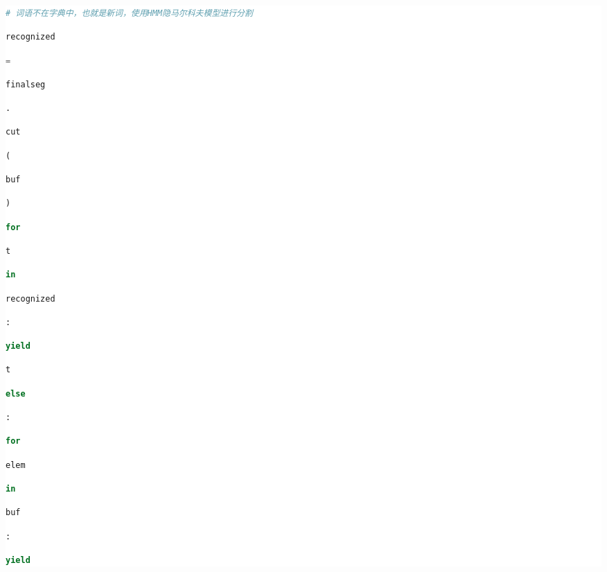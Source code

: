 ```python
# 词语不在字典中，也就是新词，使用HMM隐马尔科夫模型进行分割
```
```python
recognized
```
```python
=
```
```python
finalseg
```
```python
.
```
```python
cut
```
```python
(
```
```python
buf
```
```python
)
```
```python
for
```
```python
t
```
```python
in
```
```python
recognized
```
```python
:
```
```python
yield
```
```python
t
```
```python
else
```
```python
:
```
```python
for
```
```python
elem
```
```python
in
```
```python
buf
```
```python
:
```
```python
yield
```
```python
```